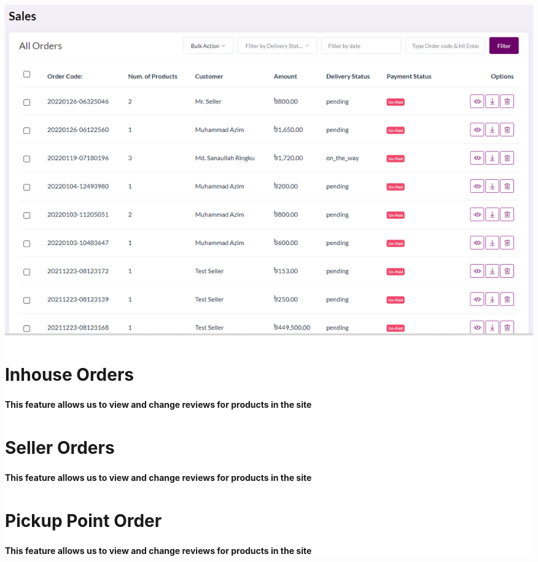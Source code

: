 ![](images/others/allorders.png)

# Inhouse Orders

**This feature allows us to view and change reviews for products in the site**

# Seller Orders

**This feature allows us to view and change reviews for products in the site**

# Pickup Point Order

**This feature allows us to view and change reviews for products in the site**

